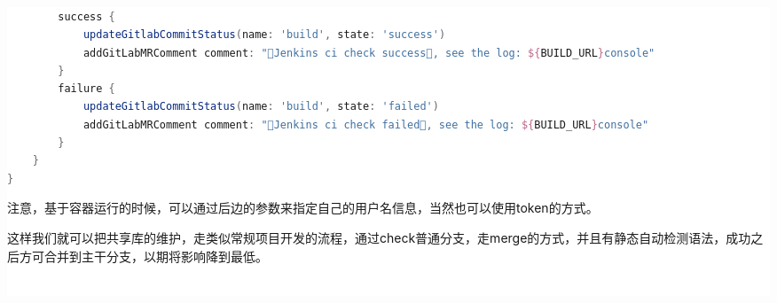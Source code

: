 ```groovy
        success {
            updateGitlabCommitStatus(name: 'build', state: 'success')
            addGitLabMRComment comment: "🤖Jenkins ci check success🥳, see the log: ${BUILD_URL}console"
        }
        failure {
            updateGitlabCommitStatus(name: 'build', state: 'failed')
            addGitLabMRComment comment: "🤖Jenkins ci check failed🤯, see the log: ${BUILD_URL}console"
        }
    }
}
```

注意，基于容器运行的时候，可以通过后边的参数来指定自己的用户名信息，当然也可以使用token的方式。

这样我们就可以把共享库的维护，走类似常规项目开发的流程，通过check普通分支，走merge的方式，并且有静态自动检测语法，成功之后方可合并到主干分支，以期将影响降到最低。

<br><ArticleTopAd></ArticleTopAd>
